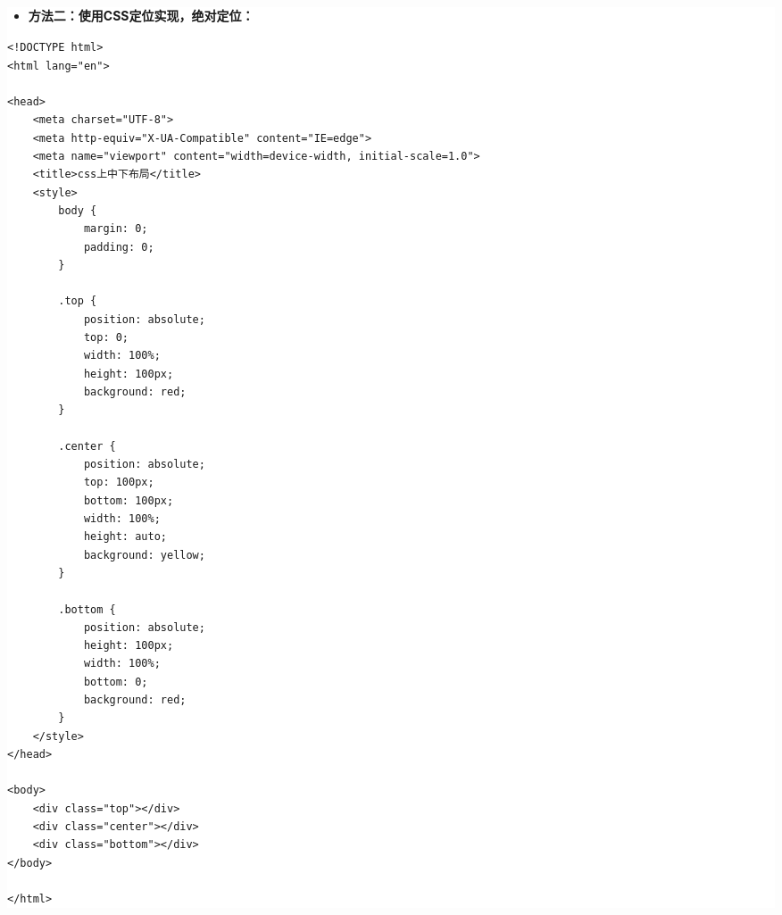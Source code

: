 * **方法二：使用CSS定位实现，绝对定位：**

```
<!DOCTYPE html>
<html lang="en">

<head>
    <meta charset="UTF-8">
    <meta http-equiv="X-UA-Compatible" content="IE=edge">
    <meta name="viewport" content="width=device-width, initial-scale=1.0">
    <title>css上中下布局</title>
    <style>
        body {
            margin: 0;
            padding: 0;
        }
      
        .top {
            position: absolute;
            top: 0;
            width: 100%;
            height: 100px;
            background: red;
        }
      
        .center {
            position: absolute;
            top: 100px;
            bottom: 100px;
            width: 100%;
            height: auto;
            background: yellow;
        }
      
        .bottom {
            position: absolute;
            height: 100px;
            width: 100%;
            bottom: 0;
            background: red;
        }
    </style>
</head>

<body>
    <div class="top"></div>
    <div class="center"></div>
    <div class="bottom"></div>
</body>

</html>
```
